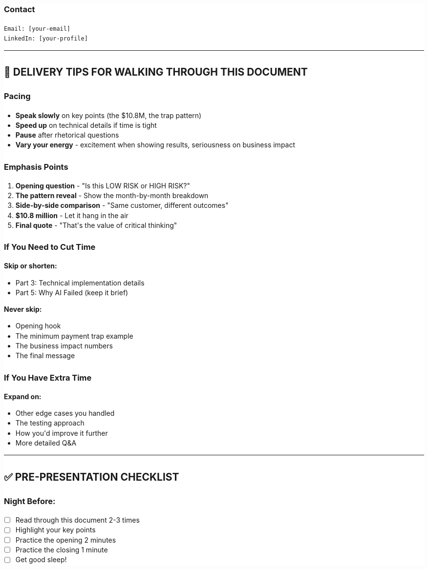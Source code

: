 ### Contact
```
Email: [your-email]
LinkedIn: [your-profile]
```

---

## 🎯 DELIVERY TIPS FOR WALKING THROUGH THIS DOCUMENT

### Pacing
- **Speak slowly** on key points (the $10.8M, the trap pattern)
- **Speed up** on technical details if time is tight
- **Pause** after rhetorical questions
- **Vary your energy** - excitement when showing results, seriousness on business impact

### Emphasis Points
1. **Opening question** - "Is this LOW RISK or HIGH RISK?"
2. **The pattern reveal** - Show the month-by-month breakdown
3. **Side-by-side comparison** - "Same customer, different outcomes"
4. **$10.8 million** - Let it hang in the air
5. **Final quote** - "That's the value of critical thinking"

### If You Need to Cut Time
**Skip or shorten:**
- Part 3: Technical implementation details
- Part 5: Why AI Failed (keep it brief)

**Never skip:**
- Opening hook
- The minimum payment trap example
- The business impact numbers
- The final message

### If You Have Extra Time
**Expand on:**
- Other edge cases you handled
- The testing approach
- How you'd improve it further
- More detailed Q&A

---

## ✅ PRE-PRESENTATION CHECKLIST

### Night Before:
- [ ] Read through this document 2-3 times
- [ ] Highlight your key points
- [ ] Practice the opening 2 minutes
- [ ] Practice the closing 1 minute
- [ ] Get good sleep!
